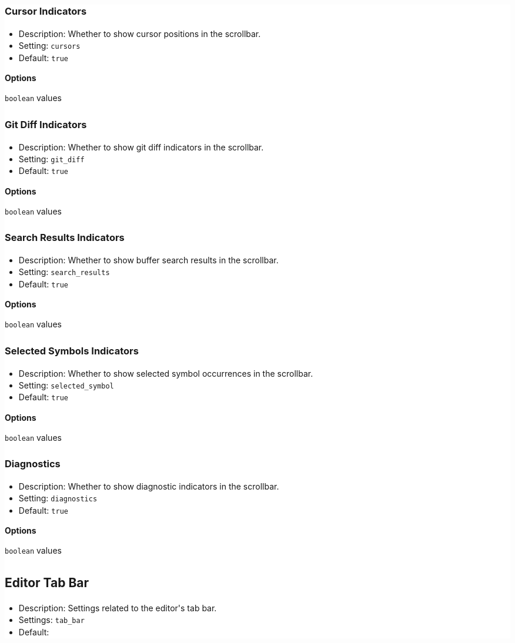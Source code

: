 ### Cursor Indicators

- Description: Whether to show cursor positions in the scrollbar.
- Setting: `cursors`
- Default: `true`

**Options**

`boolean` values

### Git Diff Indicators

- Description: Whether to show git diff indicators in the scrollbar.
- Setting: `git_diff`
- Default: `true`

**Options**

`boolean` values

### Search Results Indicators

- Description: Whether to show buffer search results in the scrollbar.
- Setting: `search_results`
- Default: `true`

**Options**

`boolean` values

### Selected Symbols Indicators

- Description: Whether to show selected symbol occurrences in the scrollbar.
- Setting: `selected_symbol`
- Default: `true`

**Options**

`boolean` values

### Diagnostics

- Description: Whether to show diagnostic indicators in the scrollbar.
- Setting: `diagnostics`
- Default: `true`

**Options**

`boolean` values

## Editor Tab Bar

- Description: Settings related to the editor's tab bar.
- Settings: `tab_bar`
- Default:
